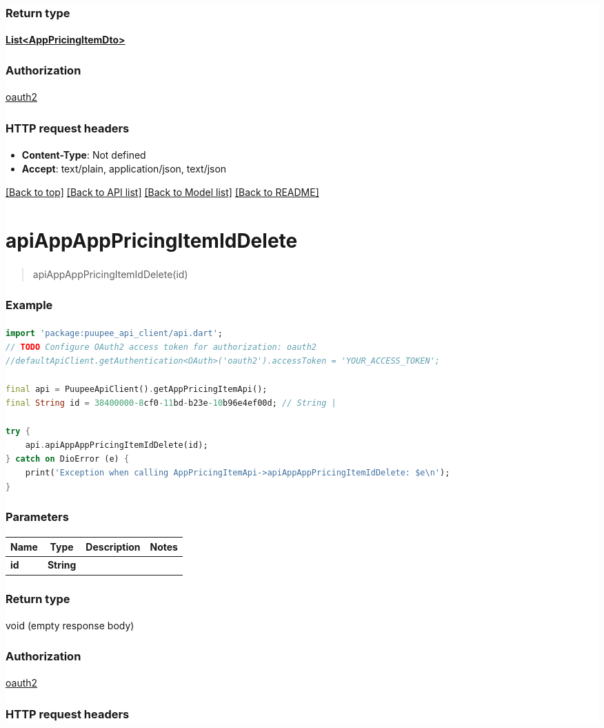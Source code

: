 ### Return type

[**List&lt;AppPricingItemDto&gt;**](AppPricingItemDto.md)

### Authorization

[oauth2](../README.md#oauth2)

### HTTP request headers

 - **Content-Type**: Not defined
 - **Accept**: text/plain, application/json, text/json

[[Back to top]](#) [[Back to API list]](../README.md#documentation-for-api-endpoints) [[Back to Model list]](../README.md#documentation-for-models) [[Back to README]](../README.md)

# **apiAppAppPricingItemIdDelete**
> apiAppAppPricingItemIdDelete(id)



### Example
```dart
import 'package:puupee_api_client/api.dart';
// TODO Configure OAuth2 access token for authorization: oauth2
//defaultApiClient.getAuthentication<OAuth>('oauth2').accessToken = 'YOUR_ACCESS_TOKEN';

final api = PuupeeApiClient().getAppPricingItemApi();
final String id = 38400000-8cf0-11bd-b23e-10b96e4ef00d; // String | 

try {
    api.apiAppAppPricingItemIdDelete(id);
} catch on DioError (e) {
    print('Exception when calling AppPricingItemApi->apiAppAppPricingItemIdDelete: $e\n');
}
```

### Parameters

Name | Type | Description  | Notes
------------- | ------------- | ------------- | -------------
 **id** | **String**|  | 

### Return type

void (empty response body)

### Authorization

[oauth2](../README.md#oauth2)

### HTTP request headers
